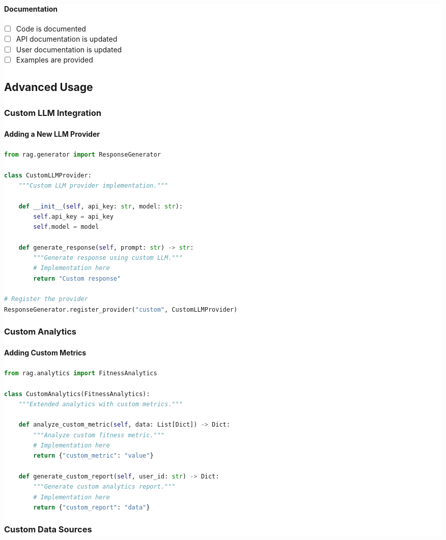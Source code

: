 #### Documentation
- [ ] Code is documented
- [ ] API documentation is updated
- [ ] User documentation is updated
- [ ] Examples are provided

## Advanced Usage

### Custom LLM Integration

#### Adding a New LLM Provider
```python
from rag.generator import ResponseGenerator

class CustomLLMProvider:
    """Custom LLM provider implementation."""
    
    def __init__(self, api_key: str, model: str):
        self.api_key = api_key
        self.model = model
    
    def generate_response(self, prompt: str) -> str:
        """Generate response using custom LLM."""
        # Implementation here
        return "Custom response"

# Register the provider
ResponseGenerator.register_provider("custom", CustomLLMProvider)
```

### Custom Analytics

#### Adding Custom Metrics
```python
from rag.analytics import FitnessAnalytics

class CustomAnalytics(FitnessAnalytics):
    """Extended analytics with custom metrics."""
    
    def analyze_custom_metric(self, data: List[Dict]) -> Dict:
        """Analyze custom fitness metric."""
        # Implementation here
        return {"custom_metric": "value"}
    
    def generate_custom_report(self, user_id: str) -> Dict:
        """Generate custom analytics report."""
        # Implementation here
        return {"custom_report": "data"}
```

### Custom Data Sources
